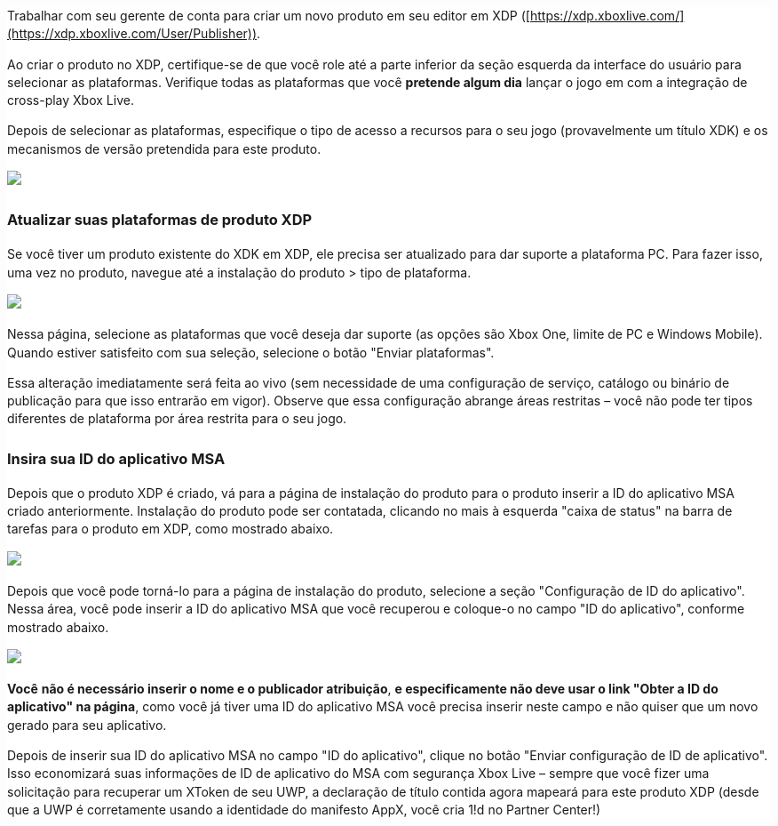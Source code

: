 Trabalhar com seu gerente de conta para criar um novo produto em seu editor em XDP ([https://xdp.xboxlive.com/](https://xdp.xboxlive.com/User/Publisher)).

Ao criar o produto no XDP, certifique-se de que você role até a parte inferior da seção esquerda da interface do usuário para selecionar as plataformas. Verifique todas as plataformas que você **pretende algum dia** lançar o jogo em com a integração de cross-play Xbox Live.

Depois de selecionar as plataformas, especifique o tipo de acesso a recursos para o seu jogo (provavelmente um título XDK) e os mecanismos de versão pretendida para este produto.


![](../images/ingesting_crossplay_games_xdp/image4.png)
### <a name="update-your-xdp-product-platforms"></a>Atualizar suas plataformas de produto XDP

Se você tiver um produto existente do XDK em XDP, ele precisa ser atualizado para dar suporte a plataforma PC. Para fazer isso, uma vez no produto, navegue até a instalação do produto &gt; tipo de plataforma.

![](../images/ingesting_crossplay_games_xdp/image10.png)

Nessa página, selecione as plataformas que você deseja dar suporte (as opções são Xbox One, limite de PC e Windows Mobile). Quando estiver satisfeito com sua seleção, selecione o botão "Enviar plataformas".

Essa alteração imediatamente será feita ao vivo (sem necessidade de uma configuração de serviço, catálogo ou binário de publicação para que isso entrarão em vigor). Observe que essa configuração abrange áreas restritas – você não pode ter tipos diferentes de plataforma por área restrita para o seu jogo.

### <a name="enter-your-msa-app-id"></a>Insira sua ID do aplicativo MSA

Depois que o produto XDP é criado, vá para a página de instalação do produto para o produto inserir a ID do aplicativo MSA criado anteriormente. Instalação do produto pode ser contatada, clicando no mais à esquerda "caixa de status" na barra de tarefas para o produto em XDP, como mostrado abaixo.

![](../images/ingesting_crossplay_games_xdp/image11.png)

Depois que você pode torná-lo para a página de instalação do produto, selecione a seção "Configuração de ID do aplicativo". Nessa área, você pode inserir a ID do aplicativo MSA que você recuperou e coloque-o no campo "ID do aplicativo", conforme mostrado abaixo.

![](../images/ingesting_crossplay_games_xdp/image12.png)

**Você** **não é necessário inserir o nome e o publicador atribuição**, **e especificamente não deve usar o link "Obter a ID do aplicativo" na página**, como você já tiver uma ID do aplicativo MSA você precisa inserir neste campo e não quiser que um novo gerado para seu aplicativo.

Depois de inserir sua ID do aplicativo MSA no campo "ID do aplicativo", clique no botão "Enviar configuração de ID de aplicativo". Isso economizará suas informações de ID de aplicativo do MSA com segurança Xbox Live – sempre que você fizer uma solicitação para recuperar um XToken de seu UWP, a declaração de título contida agora mapeará para este produto XDP (desde que a UWP é corretamente usando a identidade do manifesto AppX, você cria 1!d no Partner Center!)
